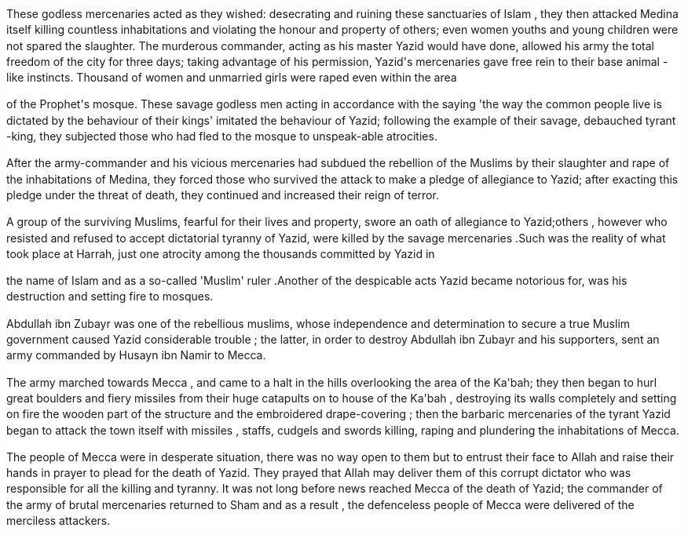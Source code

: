 These godless mercenaries acted as they wished: desecrating and ruining
these sanctuaries of Islam , they then attacked Medina itself killing
countless inhabitations and violating the honour and property of others;
even women youths and young children were not spared the slaughter. The
murderous commander, acting as his master Yazid would have done, allowed
his army the total freedom of the city for three days; taking advantage
of his permission, Yazid's mercenaries gave free rein to their base
animal -like instincts. Thousand of women and unmarried girls were raped
even within the area

of the Prophet's mosque. These savage godless men acting in accordance
with the saying 'the way the common people live is dictated by the
behaviour of their kings' imitated the behaviour of Yazid; following the
example of their savage, debauched tyrant -king, they subjected those
who had fled to the mosque to unspeak-able atrocities.

After the army-commander and his vicious mercenaries had subdued the
rebellion of the Muslims by their slaughter and rape of the
inhabitations of Medina, they forced those who survived the attack to
make a pledge of allegiance to Yazid; after exacting this pledge under
the threat of death, they continued and increased their reign of
terror.

A group of the surviving Muslims, fearful for their lives and property,
swore an oath of allegiance to Yazid;others , however who resisted and
refused to accept dictatorial tyranny of Yazid, were killed by the
savage mercenaries .Such was the reality of what took place at Harrah,
just one atrocity among the thousands committed by Yazid in

the name of Islam and as a so-called 'Muslim' ruler .Another of the
despicable acts Yazid became notorious for, was his destruction and
setting fire to mosques.

Abdullah ibn Zubayr was one of the rebellious muslims, whose
independence and determination to secure a true Muslim government caused
Yazid considerable trouble ; the latter, in order to destroy Abdullah
ibn Zubayr and his supporters, sent an army commanded by Husayn ibn
Namir to Mecca.

The army marched towards Mecca , and came to a halt in the hills
overlooking the area of the Ka'bah; they then began to hurl great
boulders and fiery missiles from their huge catapults on to house of the
Ka'bah , destroying its walls completely and setting on fire the wooden
part of the structure and the embroidered drape-covering ; then the
barbaric mercenaries of the tyrant Yazid began to attack the town itself
with missiles , staffs, cudgels and swords killing, raping and
plundering the inhabitations of Mecca.

The people of Mecca were in desperate situation, there was no way open
to them but to entrust their face to Allah and raise their hands in
prayer to plead for the death of Yazid. They prayed that Allah may
deliver them of this corrupt dictator who was responsible for all the
killing and tyranny. It was not long before news reached Mecca of the
death of Yazid; the commander of the army of brutal mercenaries returned
to Sham and as a result , the defenceless people of Mecca were delivered
of the merciless attackers.
